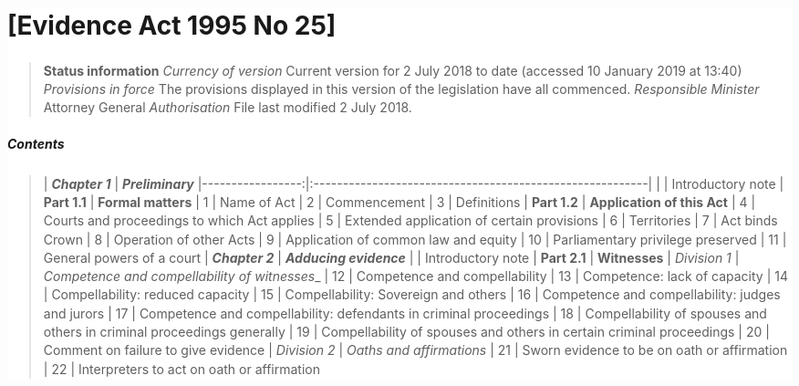 # [Evidence Act 1995 No 25]

> __Status information__
  _Currency of version_ Current version for 2 July 2018 to date (accessed 10 January 2019 at 13:40)
  _Provisions in force_ The provisions displayed in this version of the legislation have all commenced.
  _Responsible Minister_ Attorney General
  _Authorisation_ File last modified 2 July 2018.

##### Contents
>| ___Chapter 1___ | ___Preliminary___
|-----------------:|:---------------------------------------------------------|
|                  |   Introductory note
| __Part 1.1__     | __Formal matters__
| 1                |   Name of Act
| 2                |   Commencement
| 3                |   Definitions
| __Part 1.2__     | __Application of this Act__
| 4                |   Courts and proceedings to which Act applies
| 5                |   Extended application of certain provisions
| 6                |   Territories
| 7                |   Act binds Crown
| 8                |   Operation of other Acts
| 9                |   Application of common law and equity
| 10               |   Parliamentary privilege preserved
| 11               |   General powers of a court
| ___Chapter 2___  | ___Adducing evidence___
|                  |   Introductory note
| __Part 2.1__     | __Witnesses__
| _Division 1_     |   _Competence and compellability of witnesses__
| 12               |     Competence and compellability
| 13               |     Competence: lack of capacity
| 14               |     Compellability: reduced capacity
| 15               |     Compellability: Sovereign and others
| 16               |     Competence and compellability: judges and jurors
| 17               |     Competence and compellability: defendants in criminal proceedings
| 18               |     Compellability of spouses and others in criminal proceedings generally
| 19               |     Compellability of spouses and others in certain criminal proceedings
| 20               |     Comment on failure to give evidence
| _Division 2_     |   _Oaths and affirmations_
| 21               |     Sworn evidence to be on oath or affirmation
| 22               |     Interpreters to act on oath or affirmation